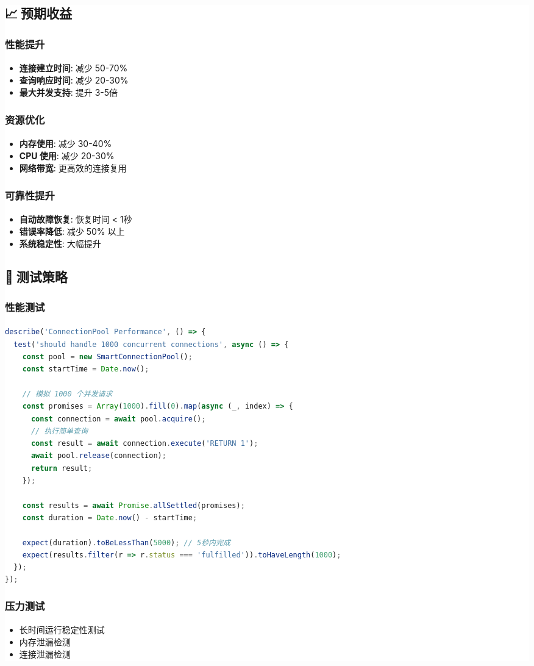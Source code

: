 ## 📈 预期收益

### 性能提升
- **连接建立时间**: 减少 50-70%
- **查询响应时间**: 减少 20-30%
- **最大并发支持**: 提升 3-5倍

### 资源优化
- **内存使用**: 减少 30-40%
- **CPU 使用**: 减少 20-30%
- **网络带宽**: 更高效的连接复用

### 可靠性提升
- **自动故障恢复**: 恢复时间 < 1秒
- **错误率降低**: 减少 50% 以上
- **系统稳定性**: 大幅提升

## 🧪 测试策略

### 性能测试
```typescript
describe('ConnectionPool Performance', () => {
  test('should handle 1000 concurrent connections', async () => {
    const pool = new SmartConnectionPool();
    const startTime = Date.now();
    
    // 模拟 1000 个并发请求
    const promises = Array(1000).fill(0).map(async (_, index) => {
      const connection = await pool.acquire();
      // 执行简单查询
      const result = await connection.execute('RETURN 1');
      await pool.release(connection);
      return result;
    });
    
    const results = await Promise.allSettled(promises);
    const duration = Date.now() - startTime;
    
    expect(duration).toBeLessThan(5000); // 5秒内完成
    expect(results.filter(r => r.status === 'fulfilled')).toHaveLength(1000);
  });
});
```

### 压力测试
- 长时间运行稳定性测试
- 内存泄漏检测
- 连接泄漏检测
